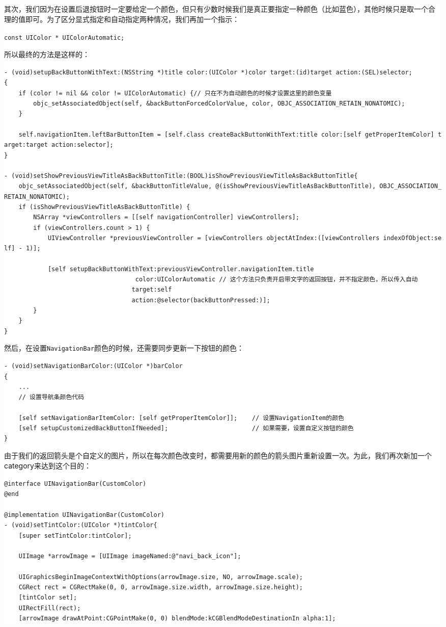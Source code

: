 其次，我们因为在设置后退按钮时一定要给定一个颜色，但只有少数时候我们是真正要指定一种颜色（比如蓝色），其他时候只是取一个合理的值即可。为了区分显式指定和自动指定两种情况，我们再加一个指示：

```objc
const UIColor * UIColorAutomatic;
```

所以最终的方法是这样的：

```objc
- (void)setupBackButtonWithText:(NSString *)title color:(UIColor *)color target:(id)target action:(SEL)selector;
{
    if (color != nil && color != UIColorAutomatic) {// 只在不为自动颜色的时候才设置这里的颜色变量
        objc_setAssociatedObject(self, &backButtonForcedColorValue, color, OBJC_ASSOCIATION_RETAIN_NONATOMIC);
    }
    
    self.navigationItem.leftBarButtonItem = [self.class createBackButtonWithText:title color:[self getProperItemColor] target:target action:selector];
}

- (void)setShowPreviousViewTitleAsBackButtonTitle:(BOOL)isShowPreviousViewTitleAsBackButtonTitle{
    objc_setAssociatedObject(self, &backButtonTitleValue, @(isShowPreviousViewTitleAsBackButtonTitle), OBJC_ASSOCIATION_RETAIN_NONATOMIC);
    if (isShowPreviousViewTitleAsBackButtonTitle) {
        NSArray *viewControllers = [[self navigationController] viewControllers];
        if (viewControllers.count > 1) {
            UIViewController *previousViewController = [viewControllers objectAtIndex:([viewControllers indexOfObject:self] - 1)];

            [self setupBackButtonWithText:previousViewController.navigationItem.title
                                    color:UIColorAutomatic // 这个方法只负责开启带文字的返回按钮，并不指定颜色，所以传入自动
                                   target:self
                                   action:@selector(backButtonPressed:)];
        }
    }
}
```

然后，在设置`NavigationBar`颜色的时候，还需要同步更新一下按钮的颜色：
```objc
- (void)setNavigationBarColor:(UIColor *)barColor
{
    ...
    // 设置导航条颜色代码
    
    [self setNavigationBarItemColor: [self getProperItemColor]];    // 设置NavigationItem的颜色
    [self setupCustomizedBackButtonIfNeeded];                       // 如果需要，设置自定义按钮的颜色
}
```
由于我们的返回箭头是个自定义的图片，所以在每次颜色改变时，都需要用新的颜色的箭头图片重新设置一次。为此，我们再次新加一个category来达到这个目的：

```objc
@interface UINavigationBar(CustomColor)
@end

@implementation UINavigationBar(CustomColor)
- (void)setTintColor:(UIColor *)tintColor{
    [super setTintColor:tintColor];
    
    UIImage *arrowImage = [UIImage imageNamed:@"navi_back_icon"];
    
    UIGraphicsBeginImageContextWithOptions(arrowImage.size, NO, arrowImage.scale);
    CGRect rect = CGRectMake(0, 0, arrowImage.size.width, arrowImage.size.height);
    [tintColor set];
    UIRectFill(rect);
    [arrowImage drawAtPoint:CGPointMake(0, 0) blendMode:kCGBlendModeDestinationIn alpha:1];
```